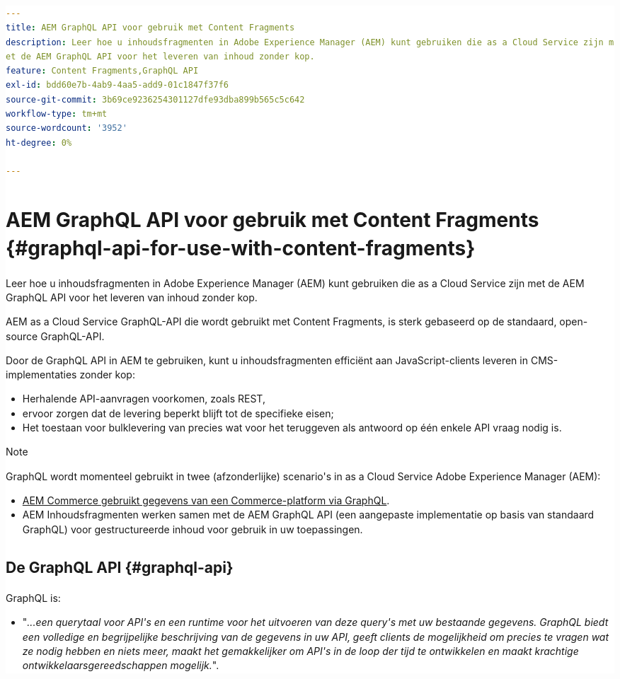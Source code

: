```yaml
---
title: AEM GraphQL API voor gebruik met Content Fragments
description: Leer hoe u inhoudsfragmenten in Adobe Experience Manager (AEM) kunt gebruiken die as a Cloud Service zijn met de AEM GraphQL API voor het leveren van inhoud zonder kop.
feature: Content Fragments,GraphQL API
exl-id: bdd60e7b-4ab9-4aa5-add9-01c1847f37f6
source-git-commit: 3b69ce9236254301127dfe93dba899b565c5c642
workflow-type: tm+mt
source-wordcount: '3952'
ht-degree: 0%

---
```



# AEM GraphQL API voor gebruik met Content Fragments {#graphql-api-for-use-with-content-fragments}

Leer hoe u inhoudsfragmenten in Adobe Experience Manager (AEM) kunt gebruiken die as a Cloud Service zijn met de AEM GraphQL API voor het leveren van inhoud zonder kop.

AEM as a Cloud Service GraphQL-API die wordt gebruikt met Content Fragments, is sterk gebaseerd op de standaard, open-source GraphQL-API.

Door de GraphQL API in AEM te gebruiken, kunt u inhoudsfragmenten efficiënt aan JavaScript-clients leveren in CMS-implementaties zonder kop:

* Herhalende API-aanvragen voorkomen, zoals REST,
* ervoor zorgen dat de levering beperkt blijft tot de specifieke eisen;
* Het toestaan voor bulklevering van precies wat voor het teruggeven als antwoord op één enkele API vraag nodig is.

>[!NOTE]
>
>GraphQL wordt momenteel gebruikt in twee (afzonderlijke) scenario&#39;s in as a Cloud Service Adobe Experience Manager (AEM):
>
>* [AEM Commerce gebruikt gegevens van een Commerce-platform via GraphQL](/help/commerce-cloud/integrating/magento.md).
>* AEM Inhoudsfragmenten werken samen met de AEM GraphQL API (een aangepaste implementatie op basis van standaard GraphQL) voor gestructureerde inhoud voor gebruik in uw toepassingen.


## De GraphQL API {#graphql-api}

GraphQL is:

* &quot;*...een querytaal voor API&#39;s en een runtime voor het uitvoeren van deze query&#39;s met uw bestaande gegevens. GraphQL biedt een volledige en begrijpelijke beschrijving van de gegevens in uw API, geeft clients de mogelijkheid om precies te vragen wat ze nodig hebben en niets meer, maakt het gemakkelijker om API&#39;s in de loop der tijd te ontwikkelen en maakt krachtige ontwikkelaarsgereedschappen mogelijk.*&quot;.
